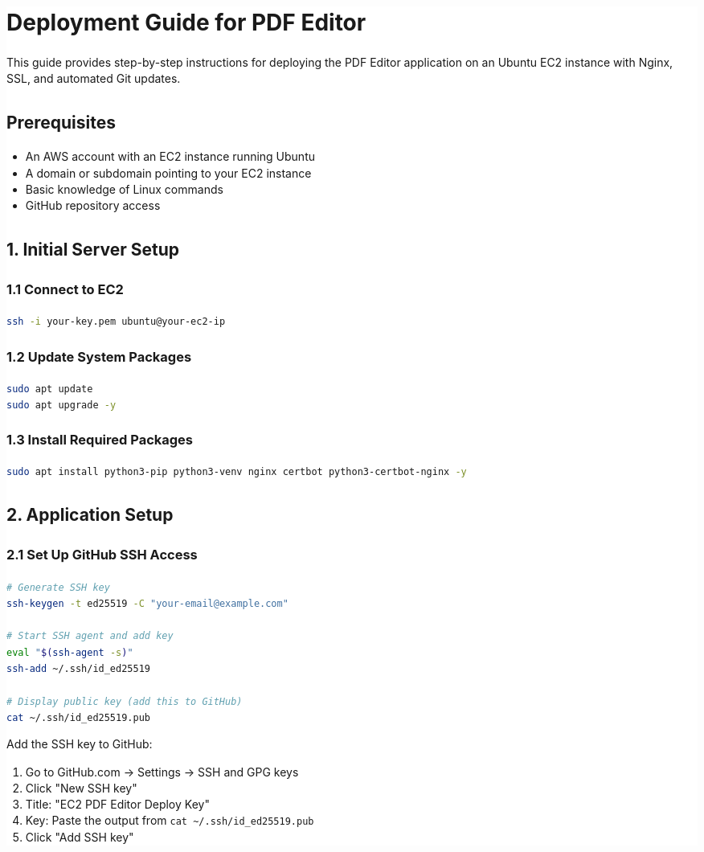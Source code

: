 # Deployment Guide for PDF Editor

This guide provides step-by-step instructions for deploying the PDF Editor application on an Ubuntu EC2 instance with Nginx, SSL, and automated Git updates.

## Prerequisites
- An AWS account with an EC2 instance running Ubuntu
- A domain or subdomain pointing to your EC2 instance
- Basic knowledge of Linux commands
- GitHub repository access

## 1. Initial Server Setup

### 1.1 Connect to EC2
```bash
ssh -i your-key.pem ubuntu@your-ec2-ip
```

### 1.2 Update System Packages
```bash
sudo apt update
sudo apt upgrade -y
```

### 1.3 Install Required Packages
```bash
sudo apt install python3-pip python3-venv nginx certbot python3-certbot-nginx -y
```

## 2. Application Setup

### 2.1 Set Up GitHub SSH Access
```bash
# Generate SSH key
ssh-keygen -t ed25519 -C "your-email@example.com"

# Start SSH agent and add key
eval "$(ssh-agent -s)"
ssh-add ~/.ssh/id_ed25519

# Display public key (add this to GitHub)
cat ~/.ssh/id_ed25519.pub
```

Add the SSH key to GitHub:
1. Go to GitHub.com → Settings → SSH and GPG keys
2. Click "New SSH key"
3. Title: "EC2 PDF Editor Deploy Key"
4. Key: Paste the output from `cat ~/.ssh/id_ed25519.pub`
5. Click "Add SSH key"
